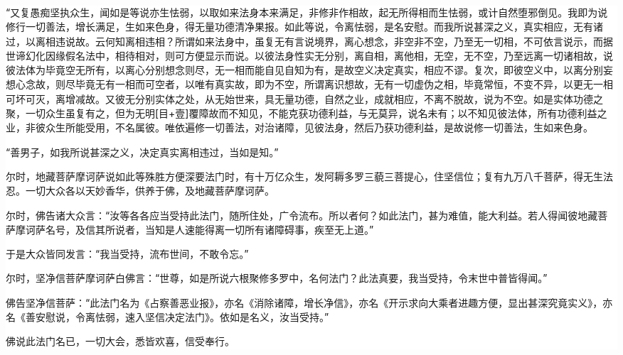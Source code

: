 “又复愚痴坚执众生，闻如是等说亦生怯弱，以取如来法身本来满足，非修非作相故，起无所得相而生怯弱，或计自然堕邪倒见。我即为说修行一切善法，增长满足，生如来色身，得无量功德清净果报。如此等说，令离怯弱，是名安慰。而我所说甚深之义，真实相应，无有诸过，以离相违说故。云何知离相违相？所谓如来法身中，虽复无有言说境界，离心想念，非空非不空，乃至无一切相，不可依言说示，而据世谛幻化因缘假名法中，相待相对，则可方便显示而说。以彼法身性实无分别，离自相，离他相，无空，无不空，乃至远离一切诸相故，说彼法体为毕竟空无所有，以离心分别想念则尽，无一相而能自见自知为有，是故空义决定真实，相应不谬。复次，即彼空义中，以离分别妄想心念故，则尽毕竟无有一相而可空者，以唯有真实故，即为不空，所谓离识想故，无有一切虚伪之相，毕竟常恒，不变不异，以更无一相可坏可灭，离增减故。又彼无分别实体之处，从无始世来，具无量功德，自然之业，成就相应，不离不脱故，说为不空。如是实体功德之聚，一切众生虽复有之，但为无明[目+壹]覆障故而不知见，不能克获功德利益，与无莫异，说名未有；以不知见彼法体，所有功德利益之业，非彼众生所能受用，不名属彼。唯依遍修一切善法，对治诸障，见彼法身，然后乃获功德利益，是故说修一切善法，生如来色身。  

“善男子，如我所说甚深之义，决定真实离相违过，当如是知。”  

尔时，地藏菩萨摩诃萨说如此等殊胜方便深要法门时，有十万亿众生，发阿耨多罗三藐三菩提心，住坚信位；复有九万八千菩萨，得无生法忍。一切大众各以天妙香华，供养于佛，及地藏菩萨摩诃萨。  

尔时，佛告诸大众言：“汝等各各应当受持此法门，随所住处，广令流布。所以者何？如此法门，甚为难值，能大利益。若人得闻彼地藏菩萨摩诃萨名号，及信其所说者，当知是人速能得离一切所有诸障碍事，疾至无上道。”  

于是大众皆同发言：“我当受持，流布世间，不敢令忘。”  

尔时，坚净信菩萨摩诃萨白佛言：“世尊，如是所说六根聚修多罗中，名何法门？此法真要，我当受持，令末世中普皆得闻。”  

佛告坚净信菩萨：“此法门名为《占察善恶业报》，亦名《消除诸障，增长净信》，亦名《开示求向大乘者进趣方便，显出甚深究竟实义》，亦名《善安慰说，令离怯弱，速入坚信决定法门》。依如是名义，汝当受持。”  

佛说此法门名已，一切大会，悉皆欢喜，信受奉行。  
